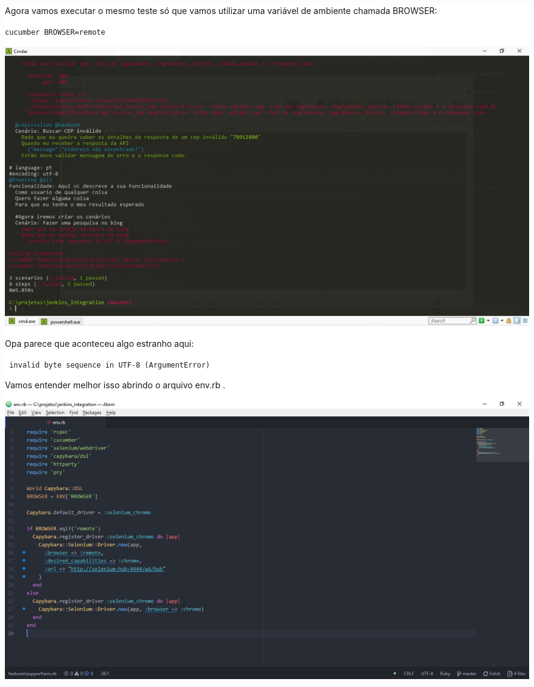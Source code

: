 
Agora vamos executar o mesmo teste só que vamos utilizar uma variável de ambiente chamada BROWSER:

```bash
cucumber BROWSER=remote
```

![Passo 2](readme_images/Picture2.jpg?raw=true)

Opa parece que aconteceu algo estranho aqui:

```
 invalid byte sequence in UTF-8 (ArgumentError)
```

Vamos entender melhor isso abrindo o arquivo env.rb .

![Passo 3](readme_images/Picture3.jpg?raw=true)
